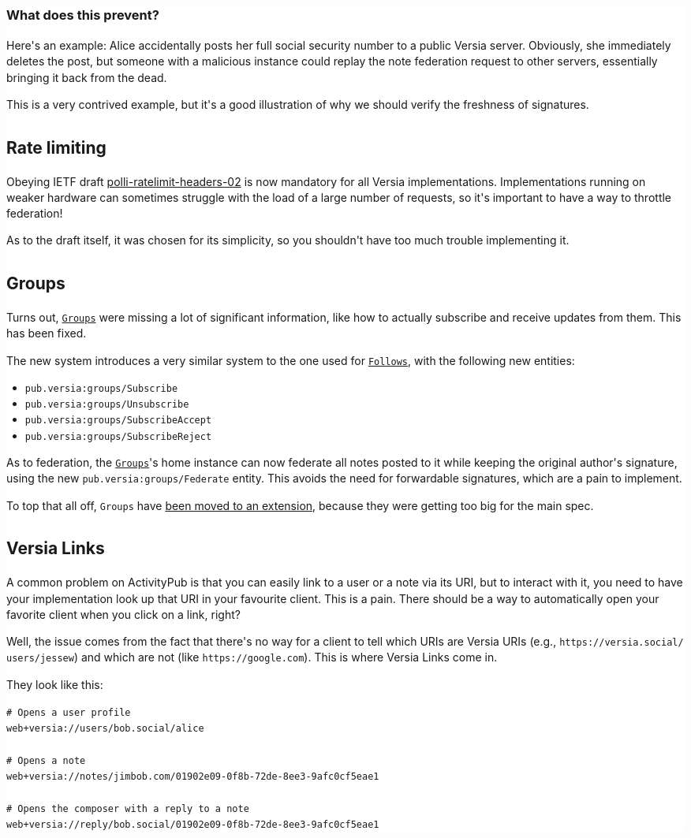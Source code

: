 ### What does this prevent?

Here's an example: Alice accidentally posts her full social security number to a public Versia server. Obviously, she immediately deletes the post, but someone with a malicious instance could replay the note federation request to other servers, essentially bringing it back from the dead.

This is a very contrived example, but it's a good illustration of why we should verify the freshness of signatures.

## Rate limiting

Obeying IETF draft [polli-ratelimit-headers-02](https://www.ietf.org/archive/id/draft-polli-ratelimit-headers-02.html) is now mandatory for all Versia implementations. Implementations running on weaker hardware can sometimes struggle with the load of a large number of requests, so it's important to have a way to throttle federation!

As to the draft itself, it was chosen for its simplicity, so you shouldn't have too much trouble implementing it.

## Groups

Turns out, [`Groups`](https://versia.pub/extensions/groups) were missing a lot of significant information, like how to actually subscribe and receive updates from them. This has been fixed.

The new system introduces a very similar system to the one used for [`Follows`](https://versia.pub/entities/follow), with the following new entities:

- `pub.versia:groups/Subscribe`
- `pub.versia:groups/Unsubscribe`
- `pub.versia:groups/SubscribeAccept`
- `pub.versia:groups/SubscribeReject`

As to federation, the [`Groups`](https://versia.pub/extensions/groups)'s home instance can now federate all notes posted to it while keeping the original author's signature, using the new `pub.versia:groups/Federate` entity. This avoids the need for forwardable signatures, which are a pain to implement.

To top that all off, `Groups` have [been moved to an extension](https://versia.pub/extensions/groups), because they were getting too big for the main spec.

## Versia Links

A common problem on ActivityPub is that you can easily link to a user or a note via its URI, but to interact with it, you need to have your implementation look up that URI in your favourite client. This is a pain. There should be a way to automatically open your favorite client when you click on a link, right?

Well, the issue comes from the fact that there's no way for a client to tell which URIs are Versia URIs (e.g., `https://versia.social/users/jessew`) and which are not (like `https://google.com`). This is where Versia Links come in.

They look like this:

```plaintext
# Opens a user profile
web+versia://users/bob.social/alice

# Opens a note
web+versia://notes/jimbob.com/01902e09-0f8b-72de-8ee3-9afc0cf5eae1

# Opens the composer with a reply to a note
web+versia://reply/bob.social/01902e09-0f8b-72de-8ee3-9afc0cf5eae1
```
